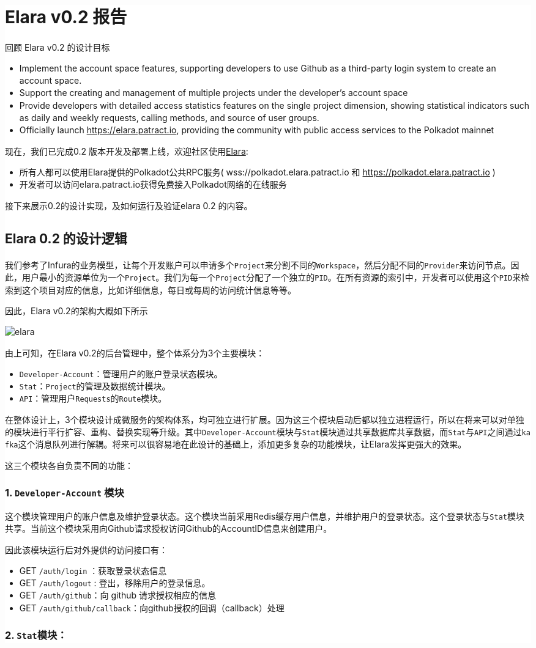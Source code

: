 # Elara v0.2 报告

回顾 Elara v0.2 的设计目标


- Implement the account space features, supporting developers to use Github as a third-party login system to create an account space.
- Support the creating and management of multiple projects under the developer’s account space
- Provide developers with detailed access statistics features on the single project dimension, showing statistical indicators such as daily and weekly requests, calling methods, and source of user groups.
- Officially launch https://elara.patract.io, providing the community with public access services to the Polkadot mainnet

现在，我们已完成0.2 版本开发及部署上线，欢迎社区使用[Elara](https://elara.patract.io):
- 所有人都可以使用Elara提供的Polkadot公共RPC服务( wss://polkadot.elara.patract.io 和 https://polkadot.elara.patract.io )
- 开发者可以访问elara.patract.io获得免费接入Polkadot网络的在线服务

接下来展示0.2的设计实现，及如何运行及验证elara 0.2 的内容。

## Elara 0.2 的设计逻辑

我们参考了Infura的业务模型，让每个开发账户可以申请多个`Project`来分割不同的`Workspace`，然后分配不同的`Provider`来访问节点。因此，用户最小的资源单位为一个`Project`。我们为每一个`Project`分配了一个独立的`PID`。在所有资源的索引中，开发者可以使用这个`PID`来检索到这个项目对应的信息，比如详细信息，每日或每周的访问统计信息等等。

因此，Elara v0.2的架构大概如下所示

![elara](https://user-images.githubusercontent.com/5023721/100614013-6a5fde00-3350-11eb-882f-43efe02e1ecd.jpg)

由上可知，在Elara v0.2的后台管理中，整个体系分为3个主要模块：

* `Developer-Account`：管理用户的账户登录状态模块。
* `Stat`：`Project`的管理及数据统计模块。
* `API`：管理用户`Requests`的`Route`模块。

在整体设计上，3个模块设计成微服务的架构体系，均可独立进行扩展。因为这三个模块启动后都以独立进程运行，所以在将来可以对单独的模块进行平行扩容、重构、替换实现等升级。其中`Developer-Account`模块与`Stat`模块通过共享数据库共享数据，而`Stat`与`API`之间通过`kafka`这个消息队列进行解耦。将来可以很容易地在此设计的基础上，添加更多复杂的功能模块，让Elara发挥更强大的效果。

这三个模块各自负责不同的功能：

### 1. `Developer-Account` 模块

这个模块管理用户的账户信息及维护登录状态。这个模块当前采用Redis缓存用户信息，并维护用户的登录状态。这个登录状态与`Stat`模块共享。当前这个模块采用向Github请求授权访问Github的AccountID信息来创建用户。

因此该模块运行后对外提供的访问接口有：
* GET `/auth/login` ：获取登录状态信息
* GET `/auth/logout` : 登出，移除用户的登录信息。
* GET `/auth/github`：向 github 请求授权相应的信息
* GET `/auth/github/callback`：向github授权的回调（callback）处理

### 2. `Stat`模块：
